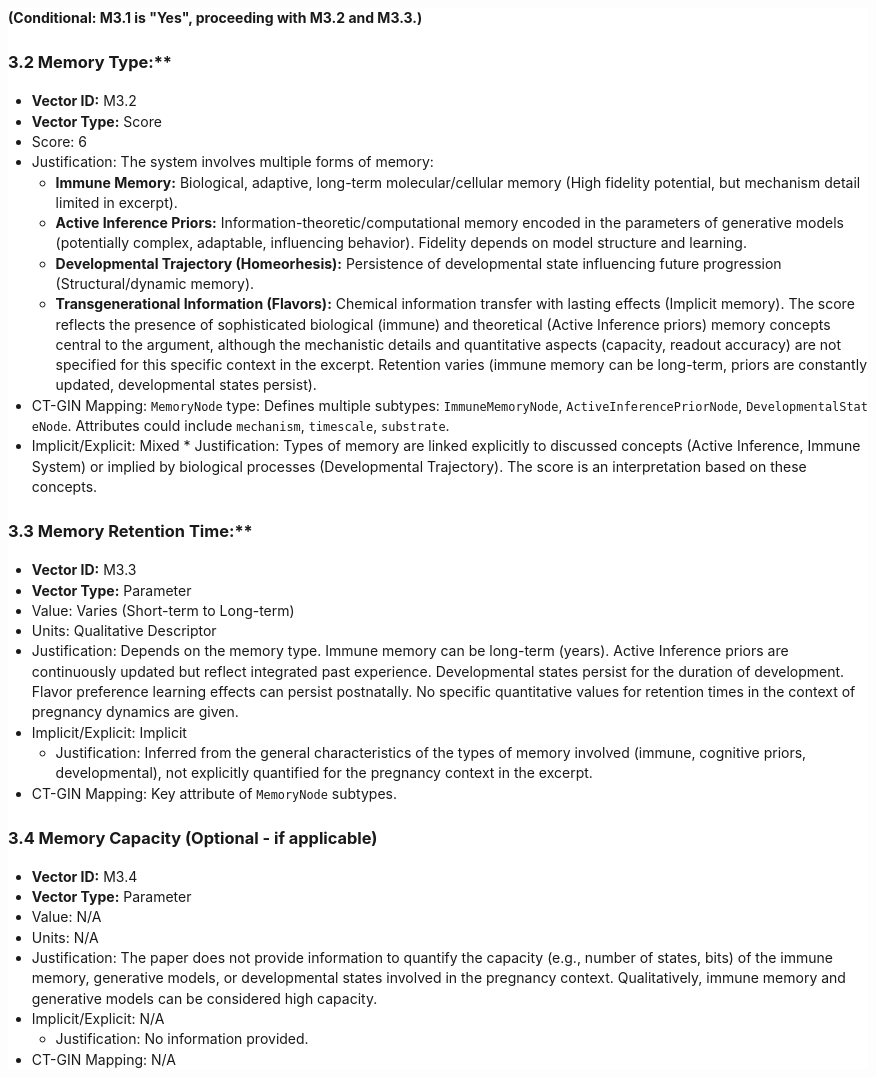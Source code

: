 **(Conditional: M3.1 is "Yes", proceeding with M3.2 and M3.3.)**

### 3.2 Memory Type:**

*   **Vector ID:** M3.2
*   **Vector Type:** Score
*   Score: 6
*   Justification: The system involves multiple forms of memory:
    *   **Immune Memory:** Biological, adaptive, long-term molecular/cellular memory (High fidelity potential, but mechanism detail limited in excerpt).
    *   **Active Inference Priors:** Information-theoretic/computational memory encoded in the parameters of generative models (potentially complex, adaptable, influencing behavior). Fidelity depends on model structure and learning.
    *   **Developmental Trajectory (Homeorhesis):** Persistence of developmental state influencing future progression (Structural/dynamic memory).
    *   **Transgenerational Information (Flavors):** Chemical information transfer with lasting effects (Implicit memory).
    The score reflects the presence of sophisticated biological (immune) and theoretical (Active Inference priors) memory concepts central to the argument, although the mechanistic details and quantitative aspects (capacity, readout accuracy) are not specified for this specific context in the excerpt. Retention varies (immune memory can be long-term, priors are constantly updated, developmental states persist).
*   CT-GIN Mapping: `MemoryNode` type: Defines multiple subtypes: `ImmuneMemoryNode`, `ActiveInferencePriorNode`, `DevelopmentalStateNode`. Attributes could include `mechanism`, `timescale`, `substrate`.
*    Implicit/Explicit: Mixed
    * Justification: Types of memory are linked explicitly to discussed concepts (Active Inference, Immune System) or implied by biological processes (Developmental Trajectory). The score is an interpretation based on these concepts.

### 3.3 Memory Retention Time:**

*   **Vector ID:** M3.3
*   **Vector Type:** Parameter
*   Value: Varies (Short-term to Long-term)
*    Units: Qualitative Descriptor
*   Justification: Depends on the memory type. Immune memory can be long-term (years). Active Inference priors are continuously updated but reflect integrated past experience. Developmental states persist for the duration of development. Flavor preference learning effects can persist postnatally. No specific quantitative values for retention times in the context of pregnancy dynamics are given.
*    Implicit/Explicit: Implicit
        * Justification: Inferred from the general characteristics of the types of memory involved (immune, cognitive priors, developmental), not explicitly quantified for the pregnancy context in the excerpt.
*   CT-GIN Mapping: Key attribute of `MemoryNode` subtypes.

### 3.4 Memory Capacity (Optional - if applicable)

* **Vector ID:** M3.4
* **Vector Type:** Parameter
*  Value: N/A
*   Units: N/A
*   Justification: The paper does not provide information to quantify the capacity (e.g., number of states, bits) of the immune memory, generative models, or developmental states involved in the pregnancy context. Qualitatively, immune memory and generative models can be considered high capacity.
*    Implicit/Explicit: N/A
        *  Justification: No information provided.
*   CT-GIN Mapping: N/A
